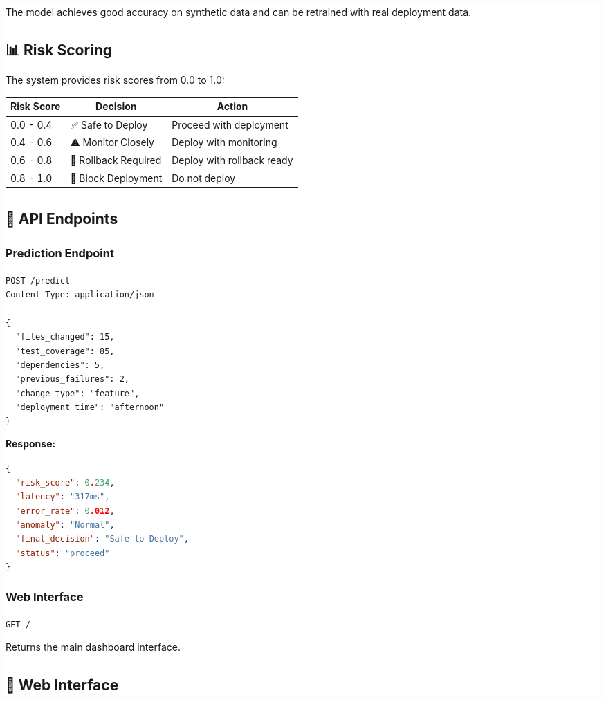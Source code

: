 The model achieves good accuracy on synthetic data and can be retrained with real deployment data.

## 📊 Risk Scoring

The system provides risk scores from 0.0 to 1.0:

| Risk Score | Decision | Action |
|------------|----------|---------|
| 0.0 - 0.4 | ✅ Safe to Deploy | Proceed with deployment |
| 0.4 - 0.6 | ⚠️ Monitor Closely | Deploy with monitoring |
| 0.6 - 0.8 | 🔄 Rollback Required | Deploy with rollback ready |
| 0.8 - 1.0 | 🚫 Block Deployment | Do not deploy |

## 🔧 API Endpoints

### Prediction Endpoint
```http
POST /predict
Content-Type: application/json

{
  "files_changed": 15,
  "test_coverage": 85,
  "dependencies": 5,
  "previous_failures": 2,
  "change_type": "feature",
  "deployment_time": "afternoon"
}
```

**Response:**
```json
{
  "risk_score": 0.234,
  "latency": "317ms",
  "error_rate": 0.012,
  "anomaly": "Normal",
  "final_decision": "Safe to Deploy",
  "status": "proceed"
}
```

### Web Interface
```http
GET /
```
Returns the main dashboard interface.

## 📱 Web Interface
